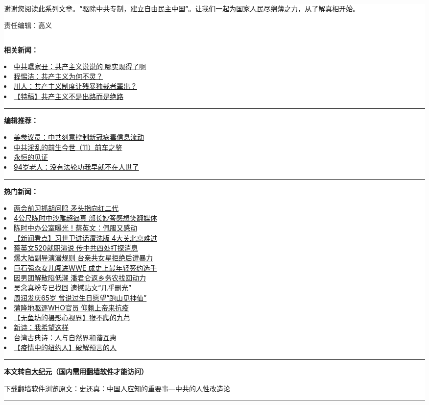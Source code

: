 <p>谢谢您阅读此系列文章。“驱除中共专制，建立自由民主中国”。让我们一起为国家人民尽绵薄之力，从了解真相开始。</p>
<p>责任编辑：高义</p>
	
<hr>


<strong>相关新闻：</strong>
<li><a href="/gb/16/8/1/n8158489.md#1">中共曝家丑：共产主义说说的 哪实现得了啊</a></li>
<li><a href="/gb/16/8/17/n8208477.md#1">程惕洁：共产主义为何不灵？</a></li>
<li><a href="/gb/16/12/4/n8558434.md#1">川人：共产主义制度让残暴独裁者辈出？</a></li>
<li><a href="/gb/17/2/9/n8792816.md#1">【特稿】共产主义不是出路而是绝路</a></li>
<hr>


<strong>编辑推荐：</strong>
<li><a href="/gb/20/2/22/n11887949.md#1">美参议员：中共刻意控制新冠病毒信息流动</a></li>
<li><a href="/gb/18/4/16/n10307862.md#1" target="_blank">中共淫乱的前生今世（11）前车之鉴</a></li><li><a href="https://github.com/dzzssy286/www/blob/master/README.md?dfh#9" target="_blank">永恒的见证</a></li><li><a href="/gb/15/10/21/n4555059.md#1" target="_blank">94岁老人：没有法轮功我早就不在人世了</a></li>
<hr>

<strong>热门新闻：</strong>
<li><a href="/gb/20/5/18/n12118640.md#1">两会前习抓胡问鸣 矛头指向红二代</a></li>
<li><a href="/gb/20/5/18/n12117803.md#1">4公尺陈时中沙雕超逼真 部长妙答感想笑翻媒体</a></li>
<li><a href="/gb/20/5/19/n12121364.md#1">陈时中办公室曝光！蔡英文：佩服又感动</a></li>
<li><a href="/gb/20/5/19/n12122351.md#1">【新闻看点】习世卫讲话遭洗版 4大关北京难过</a></li>
<li><a href="/gb/20/5/19/n12122014.md#1">蔡英文520就职演说 传中共四处打探消息</a></li>
<li><a href="/gb/20/5/19/n12121988.md#1">爆大陆副导演潜规则 台亲共女星拒绝后遭暴力</a></li>
<li><a href="/gb/20/5/18/n12119095.md#1">巨石强森女儿闯进WWE 成史上最年轻签约选手</a></li>
<li><a href="/gb/20/5/18/n12117650.md#1">因男团解散陷低潮 潘君仑返乡务农找回动力</a></li>
<li><a href="/gb/20/5/18/n12118146.md#1">吴念真粉专已找回 遗憾贴文“几乎删光”</a></li>
<li><a href="/gb/20/5/19/n12120892.md#1">周润发庆65岁 曾说过生日愿望“跑山见神仙”</a></li>
<li><a href="/gb/20/5/18/n12117860.md#1">蒲隆地驱逐WHO官员 仰赖上帝来抗疫</a></li>
<li><a href="/gb/20/5/18/n12118733.md#1">【无鱼坊的摄影心视界】猴不爬的九芎</a></li>
<li><a href="/gb/20/5/16/n12114593.md#1">新诗：我希望这样</a></li>
<li><a href="/gb/20/5/18/n12118884.md#1">台湾古典诗：人与自然界和谐互惠</a></li>
<li><a href="/gb/20/5/17/n12115416.md#1">【疫情中的纽约人】破解预言的人</a></li>
<hr>

<strong>本文转自<a href="https://www.epochtimes.com">大纪元</a>（国内需用<a href="https://github.com/bannedbook/fanqiang/wiki">翻墙软件</a>才能访问）</strong><p>下载<a href="https://github.com/bannedbook/fanqiang/wiki">翻墙软件</a>浏览原文：<a href="https://www.epochtimes.com/gb/17/3/1/n8859492.htm">史还真：中国人应知的重要事—中共的人性改造论</a></p><hr>
